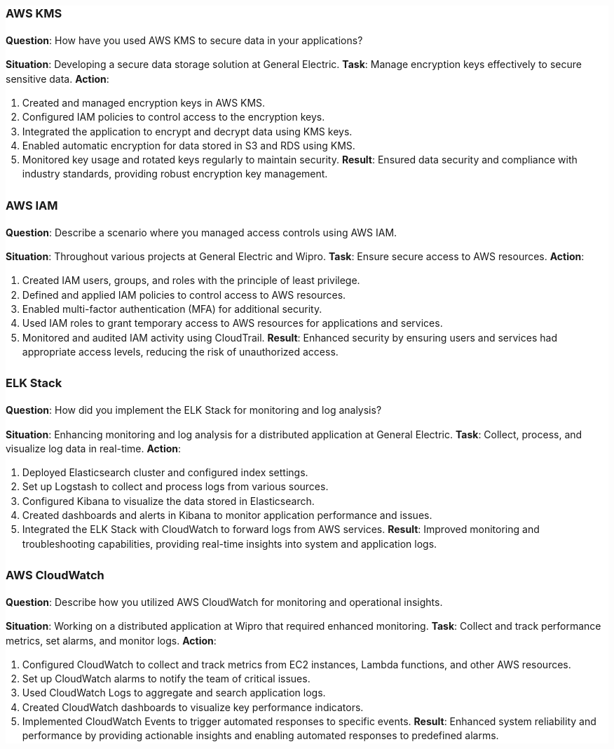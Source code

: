 ### AWS KMS
**Question**: How have you used AWS KMS to secure data in your applications?

**Situation**: Developing a secure data storage solution at General Electric.
**Task**: Manage encryption keys effectively to secure sensitive data.
**Action**:
1. Created and managed encryption keys in AWS KMS.
2. Configured IAM policies to control access to the encryption keys.
3. Integrated the application to encrypt and decrypt data using KMS keys.
4. Enabled automatic encryption for data stored in S3 and RDS using KMS.
5. Monitored key usage and rotated keys regularly to maintain security.
**Result**: Ensured data security and compliance with industry standards, providing robust encryption key management.

### AWS IAM
**Question**: Describe a scenario where you managed access controls using AWS IAM.

**Situation**: Throughout various projects at General Electric and Wipro.
**Task**: Ensure secure access to AWS resources.
**Action**:
1. Created IAM users, groups, and roles with the principle of least privilege.
2. Defined and applied IAM policies to control access to AWS resources.
3. Enabled multi-factor authentication (MFA) for additional security.
4. Used IAM roles to grant temporary access to AWS resources for applications and services.
5. Monitored and audited IAM activity using CloudTrail.
**Result**: Enhanced security by ensuring users and services had appropriate access levels, reducing the risk of unauthorized access.

### ELK Stack
**Question**: How did you implement the ELK Stack for monitoring and log analysis?

**Situation**: Enhancing monitoring and log analysis for a distributed application at General Electric.
**Task**: Collect, process, and visualize log data in real-time.
**Action**:
1. Deployed Elasticsearch cluster and configured index settings.
2. Set up Logstash to collect and process logs from various sources.
3. Configured Kibana to visualize the data stored in Elasticsearch.
4. Created dashboards and alerts in Kibana to monitor application performance and issues.
5. Integrated the ELK Stack with CloudWatch to forward logs from AWS services.
**Result**: Improved monitoring and troubleshooting capabilities, providing real-time insights into system and application logs.

### AWS CloudWatch
**Question**: Describe how you utilized AWS CloudWatch for monitoring and operational insights.

**Situation**: Working on a distributed application at Wipro that required enhanced monitoring.
**Task**: Collect and track performance metrics, set alarms, and monitor logs.
**Action**:
1. Configured CloudWatch to collect and track metrics from EC2 instances, Lambda functions, and other AWS resources.
2. Set up CloudWatch alarms to notify the team of critical issues.
3. Used CloudWatch Logs to aggregate and search application logs.
4. Created CloudWatch dashboards to visualize key performance indicators.
5. Implemented CloudWatch Events to trigger automated responses to specific events.
**Result**: Enhanced system reliability and performance by providing actionable insights and enabling automated responses to predefined alarms.
